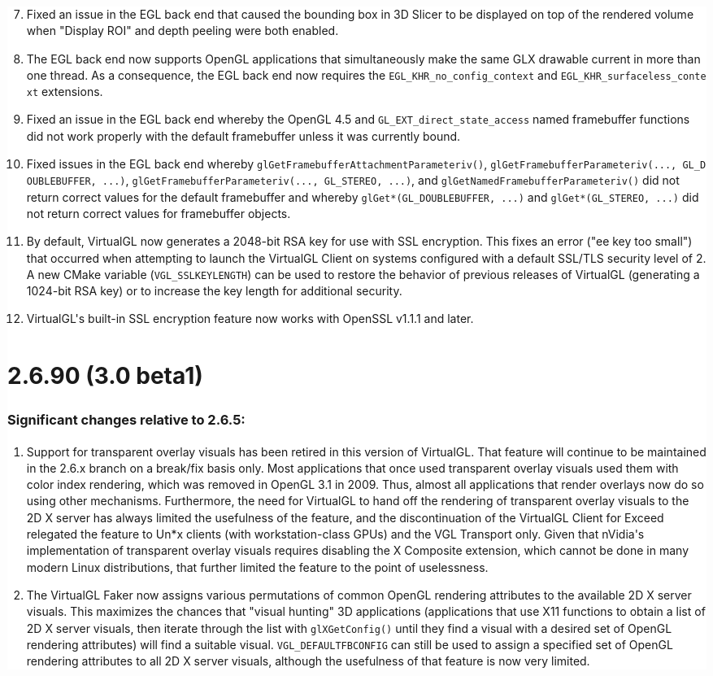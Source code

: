 7. Fixed an issue in the EGL back end that caused the bounding box in 3D Slicer
to be displayed on top of the rendered volume when "Display ROI" and depth
peeling were both enabled.

8. The EGL back end now supports OpenGL applications that simultaneously make
the same GLX drawable current in more than one thread.  As a consequence, the
EGL back end now requires the `EGL_KHR_no_config_context` and
`EGL_KHR_surfaceless_context` extensions.

9. Fixed an issue in the EGL back end whereby the OpenGL 4.5 and
`GL_EXT_direct_state_access` named framebuffer functions did not work properly
with the default framebuffer unless it was currently bound.

10. Fixed issues in the EGL back end whereby
`glGetFramebufferAttachmentParameteriv()`,
`glGetFramebufferParameteriv(..., GL_DOUBLEBUFFER, ...)`,
`glGetFramebufferParameteriv(..., GL_STEREO, ...)`, and
`glGetNamedFramebufferParameteriv()` did not return correct values for the
default framebuffer and whereby `glGet*(GL_DOUBLEBUFFER, ...)` and
`glGet*(GL_STEREO, ...)` did not return correct values for framebuffer objects.

11. By default, VirtualGL now generates a 2048-bit RSA key for use with SSL
encryption.  This fixes an error ("ee key too small") that occurred when
attempting to launch the VirtualGL Client on systems configured with a default
SSL/TLS security level of 2.  A new CMake variable (`VGL_SSLKEYLENGTH`) can be
used to restore the behavior of previous releases of VirtualGL (generating a
1024-bit RSA key) or to increase the key length for additional security.

12. VirtualGL's built-in SSL encryption feature now works with OpenSSL v1.1.1
and later.


2.6.90 (3.0 beta1)
==================

### Significant changes relative to 2.6.5:

1. Support for transparent overlay visuals has been retired in this version of
VirtualGL.  That feature will continue to be maintained in the 2.6.x branch on
a break/fix basis only.  Most applications that once used transparent overlay
visuals used them with color index rendering, which was removed in OpenGL 3.1
in 2009.  Thus, almost all applications that render overlays now do so using
other mechanisms.  Furthermore, the need for VirtualGL to hand off the
rendering of transparent overlay visuals to the 2D X server has always limited
the usefulness of the feature, and the discontinuation of the VirtualGL Client
for Exceed relegated the feature to Un*x clients (with workstation-class GPUs)
and the VGL Transport only.  Given that nVidia's implementation of transparent
overlay visuals requires disabling the X Composite extension, which cannot be
done in many modern Linux distributions, that further limited the feature to
the point of uselessness.

2. The VirtualGL Faker now assigns various permutations of common OpenGL
rendering attributes to the available 2D X server visuals.  This maximizes the
chances that "visual hunting" 3D applications (applications that use X11
functions to obtain a list of 2D X server visuals, then iterate through the
list with `glXGetConfig()` until they find a visual with a desired set of
OpenGL rendering attributes) will find a suitable visual.
`VGL_DEFAULTFBCONFIG` can still be used to assign a specified set of OpenGL
rendering attributes to all 2D X server visuals, although the usefulness of
that feature is now very limited.
